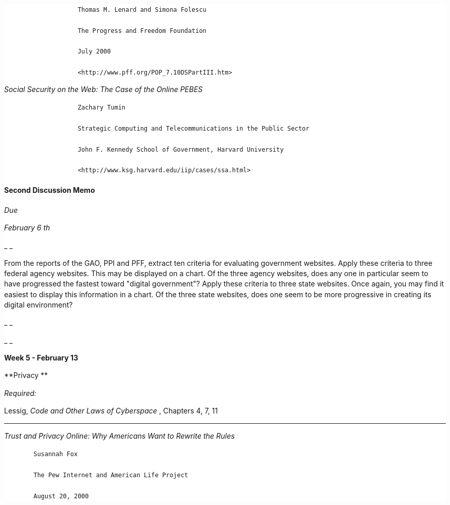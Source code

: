                         Thomas M. Lenard and Simona Folescu

                        The Progress and Freedom Foundation

                        July 2000

                        <http://www.pff.org/POP_7.10DSPartIII.htm>





_Social Security on the Web: The Case of the Online PEBES_

                        Zachary Tumin

                        Strategic Computing and Telecommunications in the Public Sector

                        John F. Kennedy School of Government, Harvard University

                        <http://www.ksg.harvard.edu/iip/cases/ssa.html>





#### Second Discussion Memo

_Due_

_February 6 th_

_ _

From the reports of the GAO, PPI and PFF, extract ten criteria for evaluating
government websites.  Apply these criteria to three federal agency websites.
This may be displayed on a chart.  Of the three agency websites, does any one
in particular seem to have progressed the fastest toward "digital government"?
Apply these criteria to three state websites.  Once again, you may find it
easiest to display this information in a chart.  Of the three state websites,
does one seem to be more progressive in creating its digital environment?

_ _

_ _

**Week 5 - February 13**

**Privacy  **

_Required:_  


Lessig, _Code and Other Laws of Cyberspace_ , Chapters 4, 7, 11



** **

_Trust and Privacy Online: Why Americans Want to Rewrite the Rules_

            Susannah Fox

            The Pew Internet and American Life Project

            August 20, 2000
